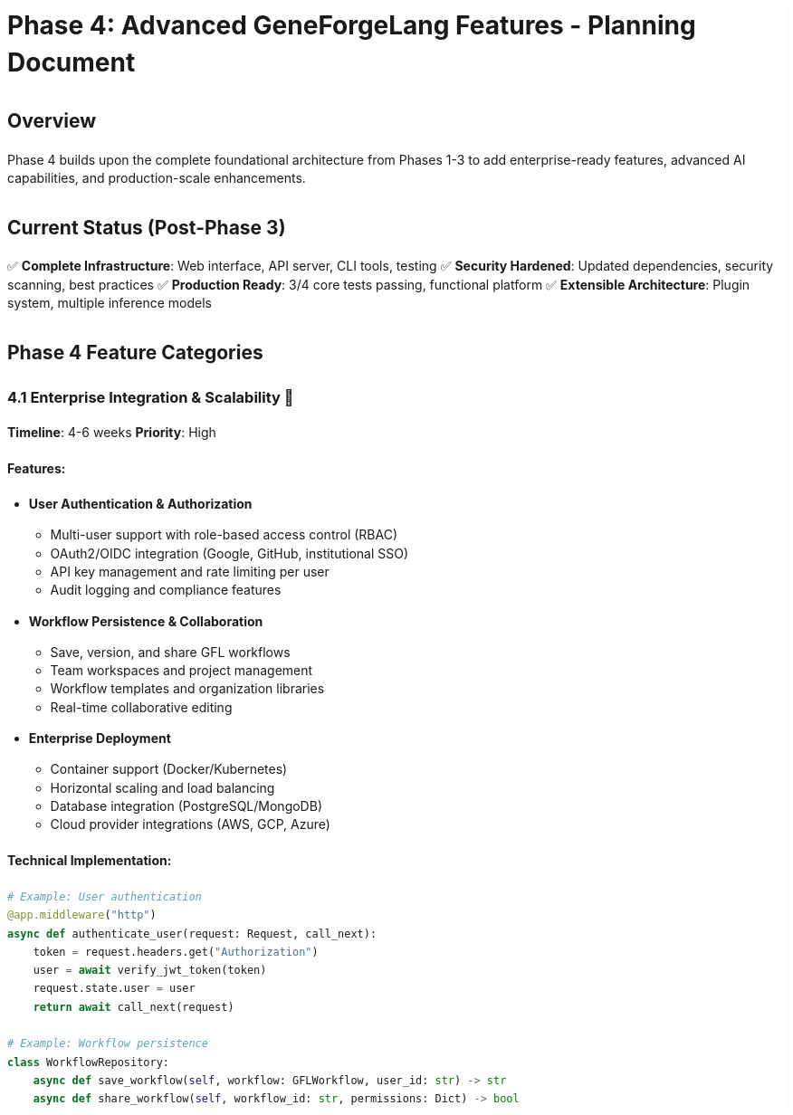# Phase 4: Advanced GeneForgeLang Features - Planning Document

## Overview
Phase 4 builds upon the complete foundational architecture from Phases 1-3 to add enterprise-ready features, advanced AI capabilities, and production-scale enhancements.

## Current Status (Post-Phase 3)
✅ **Complete Infrastructure**: Web interface, API server, CLI tools, testing
✅ **Security Hardened**: Updated dependencies, security scanning, best practices
✅ **Production Ready**: 3/4 core tests passing, functional platform
✅ **Extensible Architecture**: Plugin system, multiple inference models

## Phase 4 Feature Categories

### 4.1 Enterprise Integration & Scalability 🏢
**Timeline**: 4-6 weeks
**Priority**: High

#### Features:
- **User Authentication & Authorization**
  - Multi-user support with role-based access control (RBAC)
  - OAuth2/OIDC integration (Google, GitHub, institutional SSO)
  - API key management and rate limiting per user
  - Audit logging and compliance features

- **Workflow Persistence & Collaboration**
  - Save, version, and share GFL workflows
  - Team workspaces and project management
  - Workflow templates and organization libraries
  - Real-time collaborative editing

- **Enterprise Deployment**
  - Container support (Docker/Kubernetes)
  - Horizontal scaling and load balancing
  - Database integration (PostgreSQL/MongoDB)
  - Cloud provider integrations (AWS, GCP, Azure)

#### Technical Implementation:
```python
# Example: User authentication
@app.middleware("http")
async def authenticate_user(request: Request, call_next):
    token = request.headers.get("Authorization")
    user = await verify_jwt_token(token)
    request.state.user = user
    return await call_next(request)

# Example: Workflow persistence
class WorkflowRepository:
    async def save_workflow(self, workflow: GFLWorkflow, user_id: str) -> str
    async def share_workflow(self, workflow_id: str, permissions: Dict) -> bool
```
